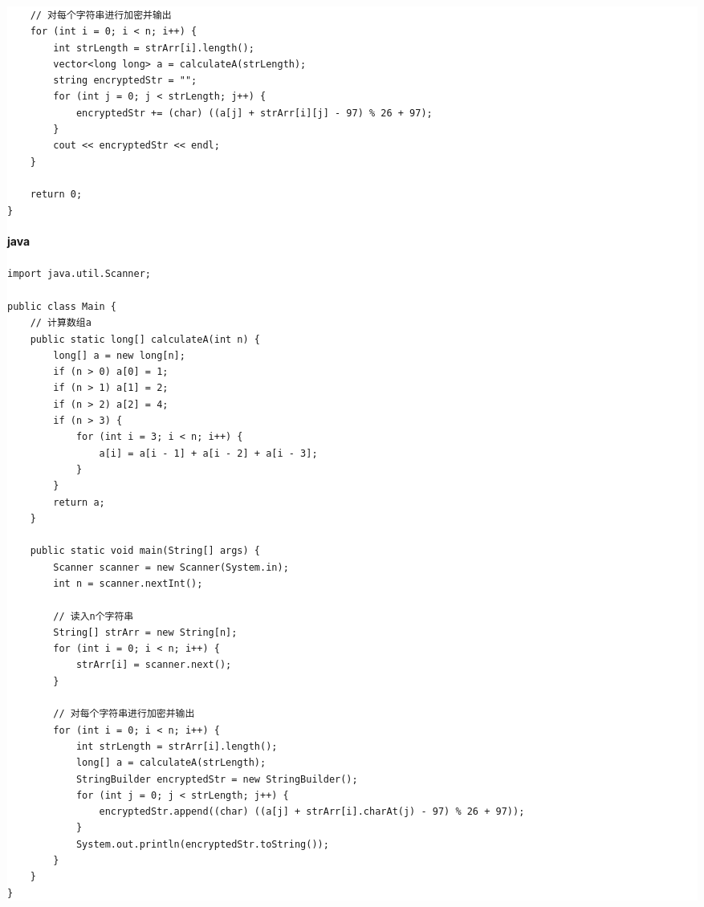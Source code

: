         // 对每个字符串进行加密并输出
        for (int i = 0; i < n; i++) {
            int strLength = strArr[i].length();
            vector<long long> a = calculateA(strLength);
            string encryptedStr = "";
            for (int j = 0; j < strLength; j++) {
                encryptedStr += (char) ((a[j] + strArr[i][j] - 97) % 26 + 97);
            }
            cout << encryptedStr << endl;
        }
    
        return 0;
    }
    

#### java

    
    
    import java.util.Scanner;
    
    public class Main {
        // 计算数组a
        public static long[] calculateA(int n) {
            long[] a = new long[n];
            if (n > 0) a[0] = 1;
            if (n > 1) a[1] = 2;
            if (n > 2) a[2] = 4;
            if (n > 3) {
                for (int i = 3; i < n; i++) {
                    a[i] = a[i - 1] + a[i - 2] + a[i - 3];
                }
            }
            return a;
        }
    
        public static void main(String[] args) {
            Scanner scanner = new Scanner(System.in);
            int n = scanner.nextInt();
    
            // 读入n个字符串
            String[] strArr = new String[n];
            for (int i = 0; i < n; i++) {
                strArr[i] = scanner.next();
            }
    
            // 对每个字符串进行加密并输出
            for (int i = 0; i < n; i++) {
                int strLength = strArr[i].length();
                long[] a = calculateA(strLength);
                StringBuilder encryptedStr = new StringBuilder();
                for (int j = 0; j < strLength; j++) {
                    encryptedStr.append((char) ((a[j] + strArr[i].charAt(j) - 97) % 26 + 97));
                }
                System.out.println(encryptedStr.toString());
            }
        }
    }
    